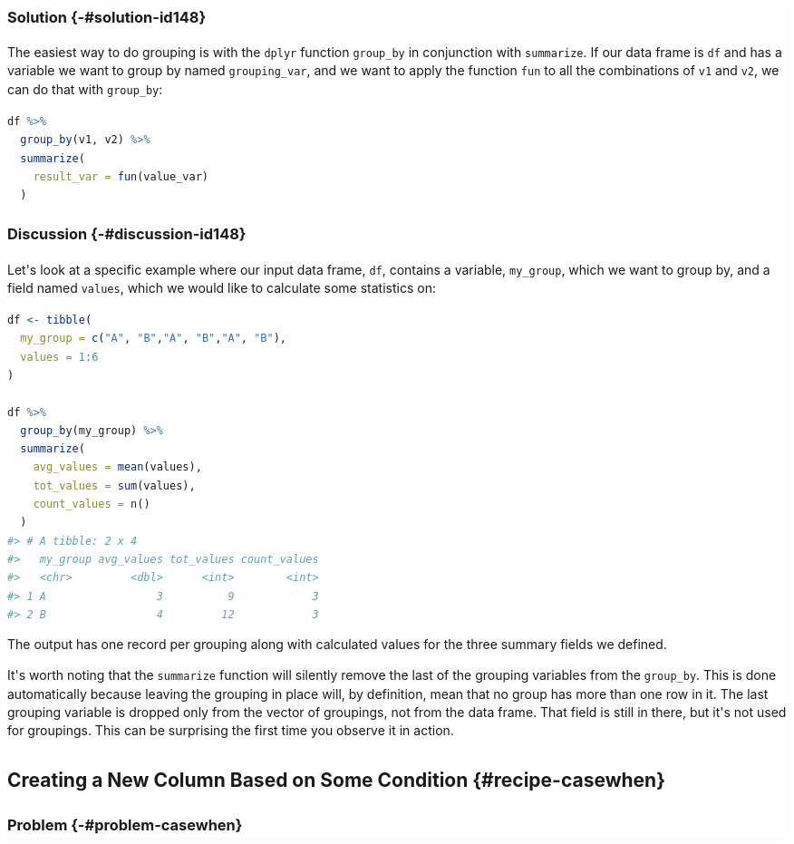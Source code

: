 ### Solution {-#solution-id148}

The easiest way to do grouping is with the `dplyr` function `group_by` in conjunction with `summarize`. If our data frame is `df` and has a variable we want to group by named `grouping_var`, and we want to apply the function `fun` to all the combinations of `v1` and `v2`, we can do that with `group_by`:


```r
df %>%
  group_by(v1, v2) %>%
  summarize(
    result_var = fun(value_var)
  )
```

### Discussion {-#discussion-id148}

Let's look at a specific example where our input data frame, `df`, contains a variable, `my_group`, which we want to group by, and a field named `values`, which we would like to calculate some statistics on:

```r
df <- tibble(
  my_group = c("A", "B","A", "B","A", "B"),
  values = 1:6
)

df %>%
  group_by(my_group) %>%
  summarize(
    avg_values = mean(values),
    tot_values = sum(values),
    count_values = n()
  )
#> # A tibble: 2 x 4
#>   my_group avg_values tot_values count_values
#>   <chr>         <dbl>      <int>        <int>
#> 1 A                 3          9            3
#> 2 B                 4         12            3
```
The output has one record per grouping along with calculated values for the three summary fields we defined. 

It's worth noting that the `summarize` function will silently remove the last of the grouping variables from the `group_by`. This is done automatically because leaving the grouping in place will, by definition, mean that no group has more than one row in it. The last grouping variable is dropped only from the vector of groupings, not from the data frame. That field is still in there, but it's not used for groupings. This can be surprising the first time you observe it in action. 


Creating a New Column Based on Some Condition  {#recipe-casewhen}
------------------------------------------------------

### Problem {-#problem-casewhen}
